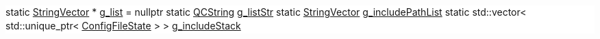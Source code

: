 <tr class="doxyMemberIndexItem">
<td class="doxyMemberIndexItemType" align="left" valign="top">static <a href="/web-doxygen/docs/api/files/src/containers-h/#ac8d53003529fb2d062d614077fe6857c">StringVector</a> *</td>
<td class="doxyMemberIndexItemName" align="left" valign="top"><a href="#a6d73b052225d65c218ae7d286d8c633a">g_list</a> = nullptr</td>
</tr>
<tr class="doxyMemberIndexDescription">
<td class="doxyMemberIndexDescriptionLeft"></td>
<td class="doxyMemberIndexDescriptionRight">
</td>
</tr>
<tr class="doxyMemberIndexSeparator">
<td class="doxyMemberIndexSeparator" colspan="2"></td>
</tr>

<tr class="doxyMemberIndexItem">
<td class="doxyMemberIndexItemType" align="left" valign="top">static <a href="/web-doxygen/docs/api/classes/qcstring">QCString</a></td>
<td class="doxyMemberIndexItemName" align="left" valign="top"><a href="#ad33b30a9730e3f9332e7eb36152f4276">g_listStr</a></td>
</tr>
<tr class="doxyMemberIndexDescription">
<td class="doxyMemberIndexDescriptionLeft"></td>
<td class="doxyMemberIndexDescriptionRight">
</td>
</tr>
<tr class="doxyMemberIndexSeparator">
<td class="doxyMemberIndexSeparator" colspan="2"></td>
</tr>

<tr class="doxyMemberIndexItem">
<td class="doxyMemberIndexItemType" align="left" valign="top">static <a href="/web-doxygen/docs/api/files/src/containers-h/#ac8d53003529fb2d062d614077fe6857c">StringVector</a></td>
<td class="doxyMemberIndexItemName" align="left" valign="top"><a href="#a848459ef910ecc5e245bc68972a9aeac">g_includePathList</a></td>
</tr>
<tr class="doxyMemberIndexDescription">
<td class="doxyMemberIndexDescriptionLeft"></td>
<td class="doxyMemberIndexDescriptionRight">
</td>
</tr>
<tr class="doxyMemberIndexSeparator">
<td class="doxyMemberIndexSeparator" colspan="2"></td>
</tr>

<tr class="doxyMemberIndexItem">
<td class="doxyMemberIndexItemType" align="left" valign="top">static std::vector&lt; std::unique_ptr&lt; <a href="/web-doxygen/docs/api/structs/configfilestate">ConfigFileState</a> &gt; &gt;</td>
<td class="doxyMemberIndexItemName" align="left" valign="top"><a href="#a53705fefd416a984be4714f1d0ca36a6">g_includeStack</a></td>
</tr>
<tr class="doxyMemberIndexDescription">
<td class="doxyMemberIndexDescriptionLeft"></td>
<td class="doxyMemberIndexDescriptionRight">
</td>
</tr>
<tr class="doxyMemberIndexSeparator">
<td class="doxyMemberIndexSeparator" colspan="2"></td>
</tr>
